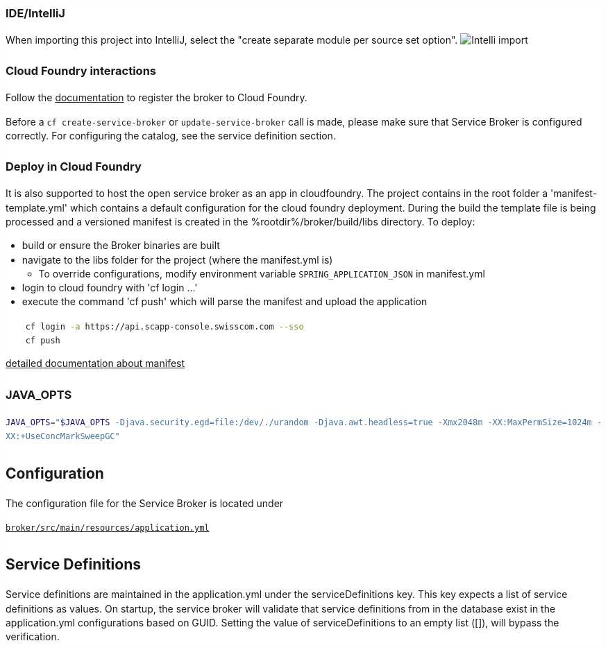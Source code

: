 ### IDE/IntelliJ
When importing this project into IntelliJ, select the "create separate module per source set option".
![Intelli import](./img/intellij_import.png)

### Cloud Foundry interactions

Follow the [documentation](http://docs.cloudfoundry.org/services/managing-service-brokers.html) to register the broker
to Cloud Foundry.

Before a `cf create-service-broker` or `update-service-broker` call is made, please make sure that Service Broker is configured correctly.
For configuring the catalog, see the service definition section.

### Deploy in Cloud Foundry

It is also supported to host the open service broker as an app in cloudfoundry. The project contains in the root folder 
a 'manifest-template.yml' which contains a default configuration for the cloud foundry deployment.
During the build the template file is being processed and a versioned manifest is created in the %rootdir%/broker/build/libs directory.
To deploy:
* build or ensure the Broker binaries are built
* navigate to the libs folder for the project (where the manifest.yml is)
    * To override configurations, modify environment variable `SPRING_APPLICATION_JSON` in manifest.yml 
* login to cloud foundry with 'cf login ...'
* execute the command 'cf push' which will parse the manifest and upload the application

````bash
    cf login -a https://api.scapp-console.swisscom.com --sso
    cf push
````

[detailed documentation about manifest](https://docs.cloudfoundry.org/devguide/deploy-apps/manifest.html#find-manifest)

### JAVA_OPTS
```bash
JAVA_OPTS="$JAVA_OPTS -Djava.security.egd=file:/dev/./urandom -Djava.awt.headless=true -Xmx2048m -XX:MaxPermSize=1024m -XX:+UseConcMarkSweepGC"
```

## Configuration

The configuration file for the Service Broker is located under

[`broker/src/main/resources/application.yml`](broker/src/main/resources/application.yml)

## Service Definitions

Service definitions are maintained in the application.yml under the serviceDefinitions key. This key expects a list of service definitions as values. 
On startup, the service broker will validate that service definitions from in the database exist in the application.yml configurations based on GUID.
Setting the value of serviceDefinitions to an empty list ([]), will bypass the verification.
